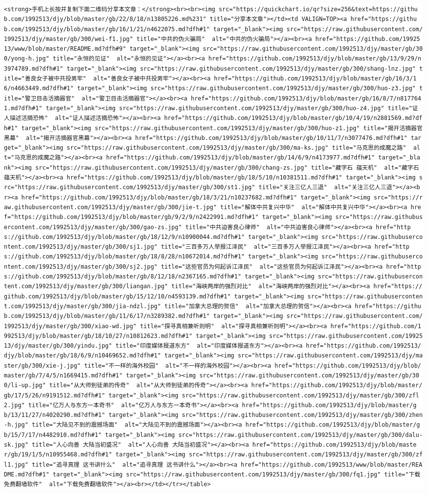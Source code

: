 ```
<strong>手机上长按并复制下面二维码分享本文章：</strong><br><br><img src="https://quickchart.io/qr?size=256&text=https://github.com/1992513/djy/blob/master/gb/22/8/18/n13805226.md%231" title="分享本文章"></td><td VALIGN=TOP><a href="https://github.com/1992513/djy/blob/master/gb/16/1/21/n4622075.md?dfh#1" target="_blank"><img src="https://raw.githubusercontent.com/1992513/djy/master/gb/300/wei-f1.jpg" title="中共的伪火骗局"  alt="中共的伪火骗局"></a><br><a href="https://github.com/1992513/www/blob/master/README.md?dfh#9" target="_blank"><img src="https://raw.githubusercontent.com/1992513/djy/master/gb/300/yong-h.jpg" title="永恒的见证"  alt="永恒的见证"></a><br><a href="https://github.com/1992513/djy/blob/master/gb/13/9/29/n3974789.md?dfh#1" target="_blank"><img src="https://raw.githubusercontent.com/1992513/djy/master/gb/300/shang-lnz.jpg" title="善良女子被中共投男牢"  alt="善良女子被中共投男牢"></a><br><a href="https://github.com/1992513/djy/blob/master/gb/16/3/16/n4663449.md?dfh#1" target="_blank"><img src="https://raw.githubusercontent.com/1992513/djy/master/gb/300/huo-z3.jpg" title="警卫目击活摘器官"  alt="警卫目击活摘器官"></a><br><a href="https://github.com/1992513/djy/blob/master/gb/16/8/7/n8177641.md?dfh#1" target="_blank"><img src="https://raw.githubusercontent.com/1992513/djy/master/gb/300/huo-z4.jpg" title="证人描述活摘恐怖"  alt="证人描述活摘恐怖"></a><br><a href="https://github.com/1992513/djy/blob/master/gb/10/4/19/n2881569.md?dfh#1" target="_blank"><img src="https://raw.githubusercontent.com/1992513/djy/master/gb/300/huo-z1.jpg" title="揭开活摘器官黑幕"  alt="揭开活摘器官黑幕"></a><br><a href="https://github.com/1992513/djy/blob/master/gb/10/11/7/n3077476.md?dfh#1" target="_blank"><img src="https://raw.githubusercontent.com/1992513/djy/master/gb/300/ma-ks.jpg" title="马克思的成魔之路"  alt="马克思的成魔之路"></a><br><a href="https://github.com/1992513/djy/blob/master/gb/14/6/9/n4173977.md?dfh#1" target="_blank"><img src="https://raw.githubusercontent.com/1992513/djy/master/gb/300/chang-zs.jpg" title="藏字石 蕴天机"  alt="藏字石 蕴天机"></a><br><a href="https://github.com/1992513/djy/blob/master/gb/18/5/10/n10381511.md?dfh#1" target="_blank"><img src="https://raw.githubusercontent.com/1992513/djy/master/gb/300/st1.jpg" title="关注三亿人三退"  alt="关注三亿人三退"></a><br><a href="https://github.com/1992513/djy/blob/master/gb/18/3/21/n10237682.md?dfh#1" target="_blank"><img src="https://raw.githubusercontent.com/1992513/djy/master/gb/300/jie-t.jpg" title="解体中共复兴中华"  alt="解体中共复兴中华"></a><br><a href="https://github.com/1992513/djy/blob/master/gb/9/2/9/n2422991.md?dfh#1" target="_blank"><img src="https://raw.githubusercontent.com/1992513/djy/master/gb/300/gao-zs.jpg" title="中共迫害良心律师"  alt="中共迫害良心律师"></a><br><a href="https://github.com/1992513/djy/blob/master/gb/18/12/9/n10900044.md?dfh#1" target="_blank"><img src="https://raw.githubusercontent.com/1992513/djy/master/gb/300/sj1.jpg" title="三百多万人举报江泽民"  alt="三百多万人举报江泽民"></a><br><a href="https://github.com/1992513/djy/blob/master/gb/18/8/28/n10672014.md?dfh#1" target="_blank"><img src="https://raw.githubusercontent.com/1992513/djy/master/gb/300/sj2.jpg" title="这些官员为何起诉江泽民"  alt="这些官员为何起诉江泽民"></a><br><a href="https://github.com/1992513/djy/blob/master/gb/8/12/18/n2367165.md?dfh#1" target="_blank"><img src="https://raw.githubusercontent.com/1992513/djy/master/gb/300/liangan.jpg" title="海峡两岸的强烈对比"  alt="海峡两岸的强烈对比"></a><br><a href="https://github.com/1992513/djy/blob/master/gb/15/12/10/n4593139.md?dfh#1" target="_blank"><img src="https://raw.githubusercontent.com/1992513/djy/master/gb/300/jia-ndzl.jpg" title="加拿大总理的贺信"  alt="加拿大总理的贺信"></a><br><a href="https://github.com/1992513/djy/blob/master/gb/11/6/17/n3289382.md?dfh#1" target="_blank"><img src="https://raw.githubusercontent.com/1992513/djy/master/gb/300/xiao-wd.jpg" title="探寻真相兼听则明"  alt="探寻真相兼听则明"></a><br><a href="https://github.com/1992513/djy/blob/master/gb/18/10/27/n10812623.md?dfh#1" target="_blank"><img src="https://raw.githubusercontent.com/1992513/djy/master/gb/300/yindu.jpg" title="印度媒体报道东方"  alt="印度媒体报道东方"></a><br><a href="https://github.com/1992513/djy/blob/master/gb/18/6/9/n10469652.md?dfh#1" target="_blank"><img src="https://raw.githubusercontent.com/1992513/djy/master/gb/300/xie-j.jpg" title="不一样的海外校园"  alt="不一样的海外校园"></a><br><a href="https://github.com/1992513/djy/blob/master/gb/7/4/5/n1669415.md?dfh#1" target="_blank"><img src="https://raw.githubusercontent.com/1992513/djy/master/gb/300/li-up.jpg" title="从大师到徒弟的传奇"  alt="从大师到徒弟的传奇"></a><br><a href="https://github.com/1992513/djy/blob/master/gb/17/5/26/n9191512.md?dfh#1" target="_blank"><img src="https://raw.githubusercontent.com/1992513/djy/master/gb/300/zfl2.jpg" title="亿万人与东方一本奇书"  alt="亿万人与东方一本奇书"></a><br><a href="https://github.com/1992513/djy/blob/master/gb/13/11/27/n4020290.md?dfh#1" target="_blank"><img src="https://raw.githubusercontent.com/1992513/djy/master/gb/300/zhen-h.jpg" title="大陆见不到的震撼场面"  alt="大陆见不到的震撼场面"></a><br><a href="https://github.com/1992513/djy/blob/master/gb/15/7/17/n4482910.md?dfh#1" target="_blank"><img src="https://raw.githubusercontent.com/1992513/djy/master/gb/300/dalu-sk.jpg" title="人心向善 大陆当初盛况"  alt="人心向善 大陆当初盛况"></a><br><a href="https://github.com/1992513/djy/blob/master/gb/19/1/5/n10955468.md?dfh#1" target="_blank"><img src="https://raw.githubusercontent.com/1992513/djy/master/gb/300/zfl1.jpg" title="追寻真理 这书讲什么"  alt="追寻真理 这书讲什么"></a><br><a href="https://github.com/1992513/www/blob/master/README.md?dfh#1" target="_blank"><img src="https://raw.githubusercontent.com/1992513/djy/master/gb/300/fq1.jpg" title="下载免费翻墙软件"  alt="下载免费翻墙软件"></a><br></td></tr></table>
